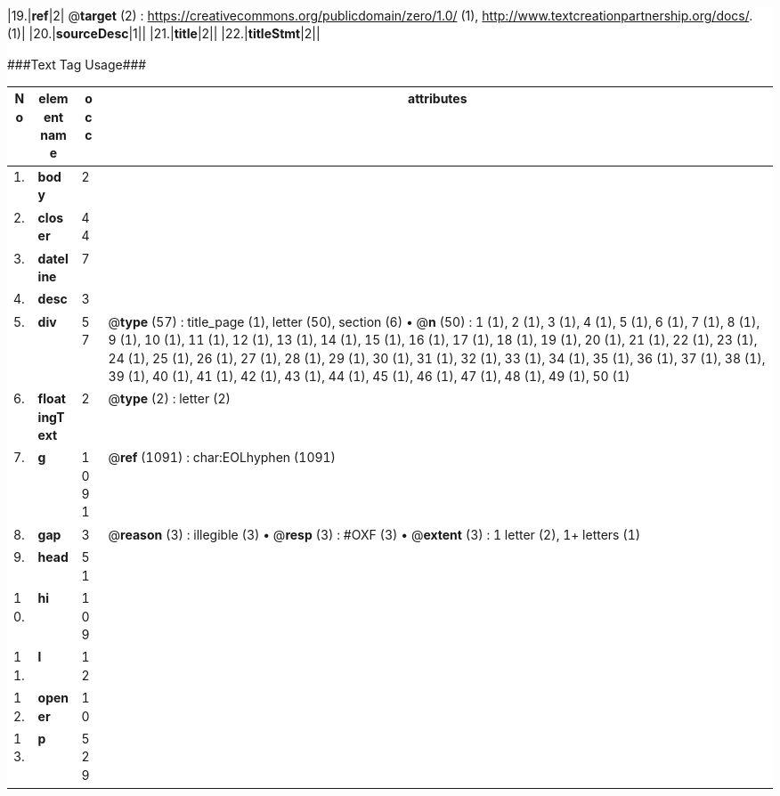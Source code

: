 |19.|__ref__|2| @__target__ (2) : https://creativecommons.org/publicdomain/zero/1.0/ (1), http://www.textcreationpartnership.org/docs/. (1)|
|20.|__sourceDesc__|1||
|21.|__title__|2||
|22.|__titleStmt__|2||


###Text Tag Usage###

|No|element name|occ|attributes|
|---|---|---|---|
|1.|__body__|2||
|2.|__closer__|44||
|3.|__dateline__|7||
|4.|__desc__|3||
|5.|__div__|57| @__type__ (57) : title_page (1), letter (50), section (6)  •  @__n__ (50) : 1 (1), 2 (1), 3 (1), 4 (1), 5 (1), 6 (1), 7 (1), 8 (1), 9 (1), 10 (1), 11 (1), 12 (1), 13 (1), 14 (1), 15 (1), 16 (1), 17 (1), 18 (1), 19 (1), 20 (1), 21 (1), 22 (1), 23 (1), 24 (1), 25 (1), 26 (1), 27 (1), 28 (1), 29 (1), 30 (1), 31 (1), 32 (1), 33 (1), 34 (1), 35 (1), 36 (1), 37 (1), 38 (1), 39 (1), 40 (1), 41 (1), 42 (1), 43 (1), 44 (1), 45 (1), 46 (1), 47 (1), 48 (1), 49 (1), 50 (1)|
|6.|__floatingText__|2| @__type__ (2) : letter (2)|
|7.|__g__|1091| @__ref__ (1091) : char:EOLhyphen (1091)|
|8.|__gap__|3| @__reason__ (3) : illegible (3)  •  @__resp__ (3) : #OXF (3)  •  @__extent__ (3) : 1 letter (2), 1+ letters (1)|
|9.|__head__|51||
|10.|__hi__|109||
|11.|__l__|12||
|12.|__opener__|10||
|13.|__p__|529||